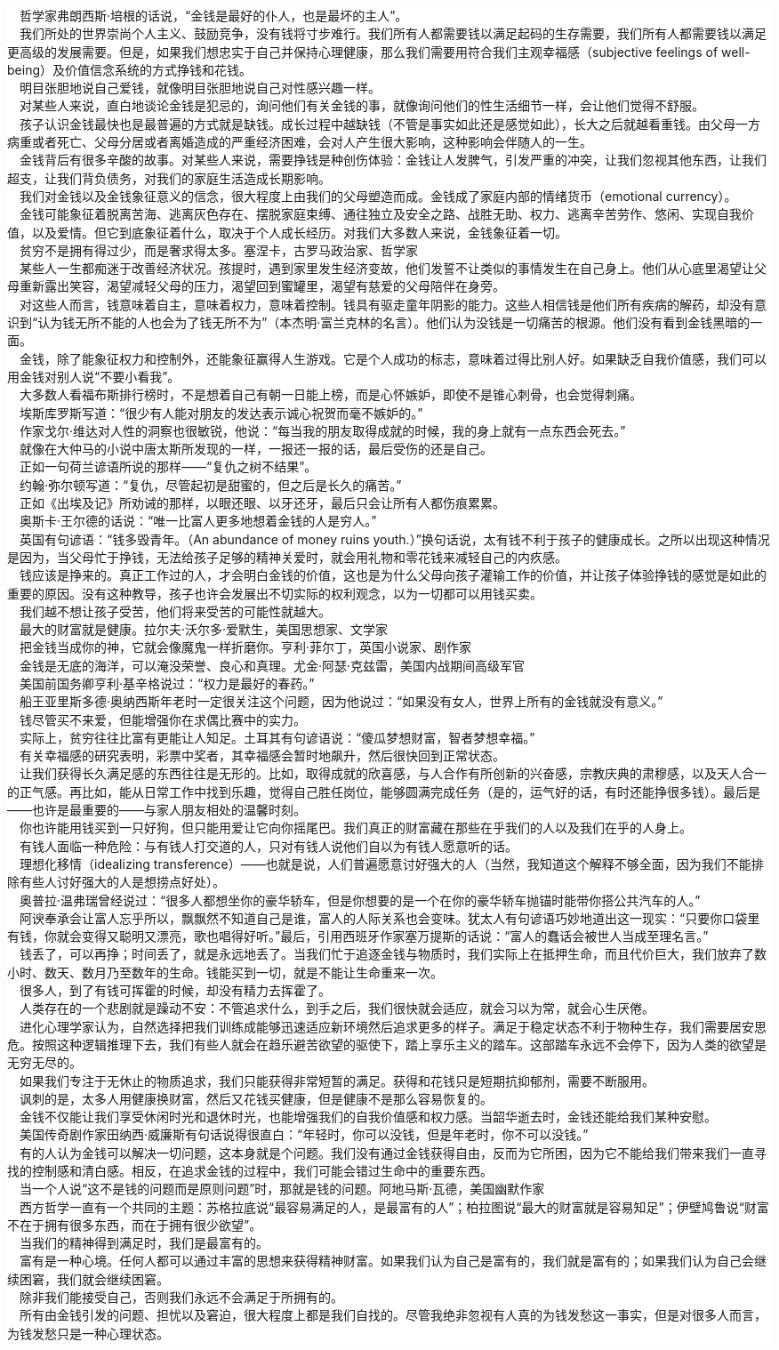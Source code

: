 &#8195;哲学家弗朗西斯·培根的话说，“金钱是最好的仆人，也是最坏的主人”。               
&#8195;我们所处的世界崇尚个人主义、鼓励竞争，没有钱将寸步难行。我们所有人都需要钱以满足起码的生存需要，我们所有人都需要钱以满足更高级的发展需要。但是，如果我们想忠实于自己并保持心理健康，那么我们需要用符合我们主观幸福感（subjective feelings of well-being）及价值信念系统的方式挣钱和花钱。               
&#8195;明目张胆地说自己爱钱，就像明目张胆地说自己对性感兴趣一样。               
&#8195;对某些人来说，直白地谈论金钱是犯忌的，询问他们有关金钱的事，就像询问他们的性生活细节一样，会让他们觉得不舒服。               
&#8195;孩子认识金钱最快也是最普遍的方式就是缺钱。成长过程中越缺钱（不管是事实如此还是感觉如此），长大之后就越看重钱。由父母一方病重或者死亡、父母分居或者离婚造成的严重经济困难，会对人产生很大影响，这种影响会伴随人的一生。               
&#8195;金钱背后有很多辛酸的故事。对某些人来说，需要挣钱是种创伤体验：金钱让人发脾气，引发严重的冲突，让我们忽视其他东西，让我们超支，让我们背负债务，对我们的家庭生活造成长期影响。               
&#8195;我们对金钱以及金钱象征意义的信念，很大程度上由我们的父母塑造而成。金钱成了家庭内部的情绪货币（emotional currency）。               
&#8195;金钱可能象征着脱离苦海、逃离灰色存在、摆脱家庭束缚、通往独立及安全之路、战胜无助、权力、逃离辛苦劳作、悠闲、实现自我价值，以及爱情。但它到底象征着什么，取决于个人成长经历。对我们大多数人来说，金钱象征着一切。               
&#8195;贫穷不是拥有得过少，而是奢求得太多。塞涅卡，古罗马政治家、哲学家               
&#8195;某些人一生都痴迷于改善经济状况。孩提时，遇到家里发生经济变故，他们发誓不让类似的事情发生在自己身上。他们从心底里渴望让父母重新露出笑容，渴望减轻父母的压力，渴望回到蜜罐里，渴望有慈爱的父母陪伴在身旁。               
&#8195;对这些人而言，钱意味着自主，意味着权力，意味着控制。钱具有驱走童年阴影的能力。这些人相信钱是他们所有疾病的解药，却没有意识到“认为钱无所不能的人也会为了钱无所不为”（本杰明·富兰克林的名言）。他们认为没钱是一切痛苦的根源。他们没有看到金钱黑暗的一面。               
&#8195;金钱，除了能象征权力和控制外，还能象征赢得人生游戏。它是个人成功的标志，意味着过得比别人好。如果缺乏自我价值感，我们可以用金钱对别人说“不要小看我”。               
&#8195;大多数人看福布斯排行榜时，不是想着自己有朝一日能上榜，而是心怀嫉妒，即使不是锥心刺骨，也会觉得刺痛。               
&#8195;埃斯库罗斯写道：“很少有人能对朋友的发达表示诚心祝贺而毫不嫉妒的。”               
&#8195;作家戈尔·维达对人性的洞察也很敏锐，他说：“每当我的朋友取得成就的时候，我的身上就有一点东西会死去。”               
&#8195;就像在大仲马的小说中唐太斯所发现的一样，一报还一报的话，最后受伤的还是自己。               
&#8195;正如一句荷兰谚语所说的那样——“复仇之树不结果”。               
&#8195;约翰·弥尔顿写道：“复仇，尽管起初是甜蜜的，但之后是长久的痛苦。”               
&#8195;正如《出埃及记》所劝诫的那样，以眼还眼、以牙还牙，最后只会让所有人都伤痕累累。               
&#8195;奥斯卡·王尔德的话说：“唯一比富人更多地想着金钱的人是穷人。”               
&#8195;英国有句谚语：“钱多毁青年。（An abundance of money ruins youth.）”换句话说，太有钱不利于孩子的健康成长。之所以出现这种情况是因为，当父母忙于挣钱，无法给孩子足够的精神关爱时，就会用礼物和零花钱来减轻自己的内疚感。               
&#8195;钱应该是挣来的。真正工作过的人，才会明白金钱的价值，这也是为什么父母向孩子灌输工作的价值，并让孩子体验挣钱的感觉是如此的重要的原因。没有这种教导，孩子也许会发展出不切实际的权利观念，以为一切都可以用钱买卖。               
&#8195;我们越不想让孩子受苦，他们将来受苦的可能性就越大。               
&#8195;最大的财富就是健康。拉尔夫·沃尔多·爱默生，美国思想家、文学家               
&#8195;把金钱当成你的神，它就会像魔鬼一样折磨你。亨利·菲尔丁，英国小说家、剧作家               
&#8195;金钱是无底的海洋，可以淹没荣誉、良心和真理。尤金·阿瑟·克兹雷，美国内战期间高级军官               
&#8195;美国前国务卿亨利·基辛格说过：“权力是最好的春药。”               
&#8195;船王亚里斯多德·奥纳西斯年老时一定很关注这个问题，因为他说过：“如果没有女人，世界上所有的金钱就没有意义。”               
&#8195;钱尽管买不来爱，但能增强你在求偶比赛中的实力。               
&#8195;实际上，贫穷往往比富有更能让人知足。土耳其有句谚语说：“傻瓜梦想财富，智者梦想幸福。”               
&#8195;有关幸福感的研究表明，彩票中奖者，其幸福感会暂时地飙升，然后很快回到正常状态。               
&#8195;让我们获得长久满足感的东西往往是无形的。比如，取得成就的欣喜感，与人合作有所创新的兴奋感，宗教庆典的肃穆感，以及天人合一的正气感。再比如，能从日常工作中找到乐趣，觉得自己胜任岗位，能够圆满完成任务（是的，运气好的话，有时还能挣很多钱）。最后是——也许是最重要的——与家人朋友相处的温馨时刻。               
&#8195;你也许能用钱买到一只好狗，但只能用爱让它向你摇尾巴。我们真正的财富藏在那些在乎我们的人以及我们在乎的人身上。               
&#8195;有钱人面临一种危险：与有钱人打交道的人，只对有钱人说他们自以为有钱人愿意听的话。               
&#8195;理想化移情（idealizing transference）——也就是说，人们普遍愿意讨好强大的人（当然，我知道这个解释不够全面，因为我们不能排除有些人讨好强大的人是想捞点好处）。               
&#8195;奥普拉·温弗瑞曾经说过：“很多人都想坐你的豪华轿车，但是你想要的是一个在你的豪华轿车抛锚时能带你搭公共汽车的人。”               
&#8195;阿谀奉承会让富人忘乎所以，飘飘然不知道自己是谁，富人的人际关系也会变味。犹太人有句谚语巧妙地道出这一现实：“只要你口袋里有钱，你就会变得又聪明又漂亮，歌也唱得好听。”最后，引用西班牙作家塞万提斯的话说：“富人的蠢话会被世人当成至理名言。”               
&#8195;钱丢了，可以再挣；时间丢了，就是永远地丢了。当我们忙于追逐金钱与物质时，我们实际上在抵押生命，而且代价巨大，我们放弃了数小时、数天、数月乃至数年的生命。钱能买到一切，就是不能让生命重来一次。               
&#8195;很多人，到了有钱可挥霍的时候，却没有精力去挥霍了。               
&#8195;人类存在的一个悲剧就是躁动不安：不管追求什么，到手之后，我们很快就会适应，就会习以为常，就会心生厌倦。               
&#8195;进化心理学家认为，自然选择把我们训练成能够迅速适应新环境然后追求更多的样子。满足于稳定状态不利于物种生存，我们需要居安思危。按照这种逻辑推理下去，我们有些人就会在趋乐避苦欲望的驱使下，踏上享乐主义的踏车。这部踏车永远不会停下，因为人类的欲望是无穷无尽的。               
&#8195;如果我们专注于无休止的物质追求，我们只能获得非常短暂的满足。获得和花钱只是短期抗抑郁剂，需要不断服用。               
&#8195;讽刺的是，太多人用健康换财富，然后又花钱买健康，但是健康不是那么容易恢复的。               
&#8195;金钱不仅能让我们享受休闲时光和退休时光，也能增强我们的自我价值感和权力感。当韶华逝去时，金钱还能给我们某种安慰。               
&#8195;美国传奇剧作家田纳西·威廉斯有句话说得很直白：“年轻时，你可以没钱，但是年老时，你不可以没钱。”               
&#8195;有的人认为金钱可以解决一切问题，这本身就是个问题。我们没有通过金钱获得自由，反而为它所困，因为它不能给我们带来我们一直寻找的控制感和清白感。相反，在追求金钱的过程中，我们可能会错过生命中的重要东西。               
&#8195;当一个人说“这不是钱的问题而是原则问题”时，那就是钱的问题。阿地马斯·瓦德，美国幽默作家               
&#8195;西方哲学一直有一个共同的主题：苏格拉底说“最容易满足的人，是最富有的人”；柏拉图说“最大的财富就是容易知足”；伊壁鸠鲁说“财富不在于拥有很多东西，而在于拥有很少欲望”。               
&#8195;当我们的精神得到满足时，我们是最富有的。               
&#8195;富有是一种心境。任何人都可以通过丰富的思想来获得精神财富。如果我们认为自己是富有的，我们就是富有的；如果我们认为自己会继续困窘，我们就会继续困窘。               
&#8195;除非我们能接受自己，否则我们永远不会满足于所拥有的。               
&#8195;所有由金钱引发的问题、担忧以及窘迫，很大程度上都是我们自找的。尽管我绝非忽视有人真的为钱发愁这一事实，但是对很多人而言，为钱发愁只是一种心理状态。               